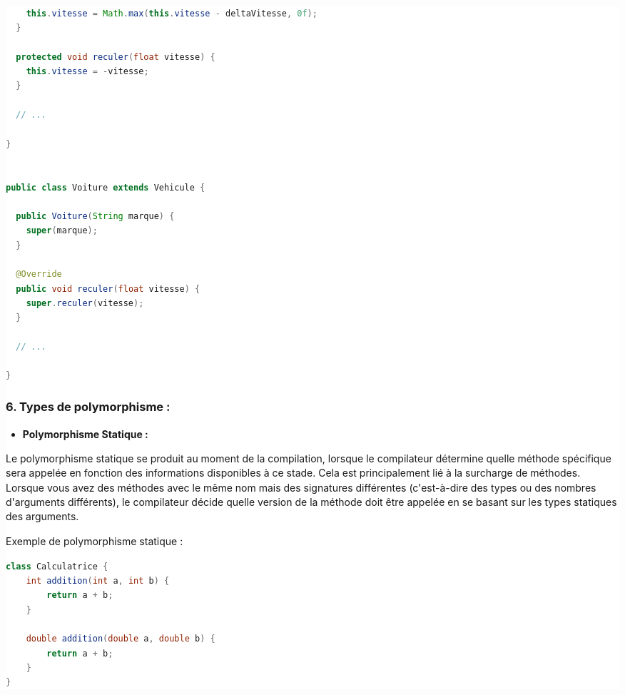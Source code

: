 ```java
    this.vitesse = Math.max(this.vitesse - deltaVitesse, 0f);
  }

  protected void reculer(float vitesse) {
    this.vitesse = -vitesse;
  }

  // ...

}


public class Voiture extends Vehicule {

  public Voiture(String marque) {
    super(marque);
  }

  @Override
  public void reculer(float vitesse) {
    super.reculer(vitesse);
  }

  // ...

}

```

### 6. Types de polymorphisme : 



- **Polymorphisme Statique  :**

Le polymorphisme statique se produit au moment de la compilation, lorsque le compilateur détermine quelle méthode spécifique sera appelée en fonction des informations disponibles à ce stade. Cela est principalement lié à la surcharge de méthodes. Lorsque vous avez des méthodes avec le même nom mais des signatures différentes (c'est-à-dire des types ou des nombres d'arguments différents), le compilateur décide quelle version de la méthode doit être appelée en se basant sur les types statiques des arguments.

Exemple de polymorphisme statique :

```java
class Calculatrice {
    int addition(int a, int b) {
        return a + b;
    }
    
    double addition(double a, double b) {
        return a + b;
    }
}
```
